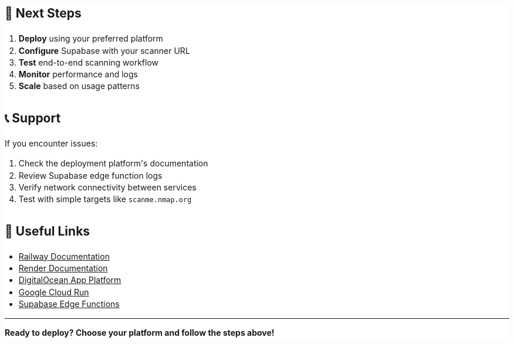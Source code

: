 ## 🎯 Next Steps

1. **Deploy** using your preferred platform
2. **Configure** Supabase with your scanner URL
3. **Test** end-to-end scanning workflow
4. **Monitor** performance and logs
5. **Scale** based on usage patterns

## 📞 Support

If you encounter issues:

1. Check the deployment platform's documentation
2. Review Supabase edge function logs
3. Verify network connectivity between services
4. Test with simple targets like `scanme.nmap.org`

## 🔗 Useful Links

- [Railway Documentation](https://docs.railway.app/)
- [Render Documentation](https://render.com/docs)
- [DigitalOcean App Platform](https://docs.digitalocean.com/products/app-platform/)
- [Google Cloud Run](https://cloud.google.com/run/docs)
- [Supabase Edge Functions](https://supabase.com/docs/guides/functions)

---

**Ready to deploy? Choose your platform and follow the steps above!**
